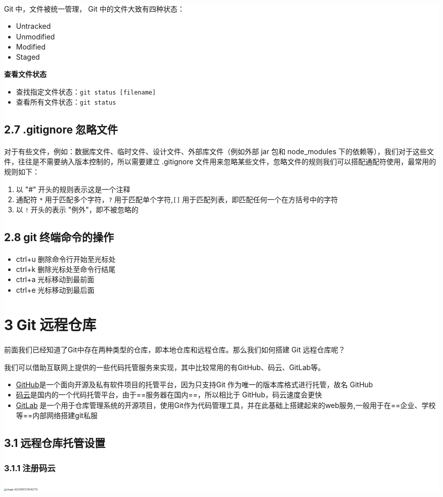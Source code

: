 

Git 中，文件被统一管理， Git 中的文件大致有四种状态：

- Untracked
- Unmodified
- Modified
- Staged

**查看文件状态**

- 查找指定文件状态：`git status [filename]`
- 查看所有文件状态：`git status`



## 2.7 .gitignore 忽略文件

对于有些文件，例如：数据库文件、临时文件、设计文件、外部库文件（例如外部 jar 包和 node_modules 下的依赖等），我们对于这些文件，往往是不需要纳入版本控制的，所以需要建立 .gitignore 文件用来忽略某些文件，忽略文件的规则我们可以搭配通配符使用，最常用的规则如下：

1. 以 "#" 开头的规则表示这是一个注释
2. 通配符 `*` 用于匹配多个字符，`?` 用于匹配单个字符,`[]` 用于匹配列表，即匹配任何一个在方括号中的字符
3. 以 `!` 开头的表示 "例外"，即不被忽略的



## 2.8 git 终端命令的操作

- ctrl+u 删除命令行开始至光标处
- ctrl+k 删除光标处至命令行结尾
- ctrl+a 光标移动到最前面
- ctrl+e 光标移动到最后面

 





# 3 Git 远程仓库

前面我们已经知道了Git中存在两种类型的仓库，即本地仓库和远程仓库。那么我们如何搭建 Git 远程仓库呢？

我们可以借助互联网上提供的一些代码托管服务来实现，其中比较常用的有GitHub、码云、GitLab等。 

- [GitHub](https://github.com/)是一个面向开源及私有软件项目的托管平台，因为只支持Git 作为唯一的版本库格式进行托管，故名 GitHub
- [码云](https://gitee.com/ )是国内的一个代码托管平台，由于==服务器在国内==，所以相比于 GitHub，码云速度会更快
- [GitLab]( https://about.gitlab.com/) 是一个用于仓库管理系统的开源项目，使用Git作为代码管理工具，并在此基础上搭建起来的web服务,一般用于在==企业、学校等==内部网络搭建git私服

## 3.1 远程仓库托管设置

### 3.1.1 注册码云

<img src="https://theblogimage.oss-cn-fuzhou.aliyuncs.com/imagefortypora/image-20220817214342773.png" alt="image-20220817214342773" style="zoom:33%;" />
